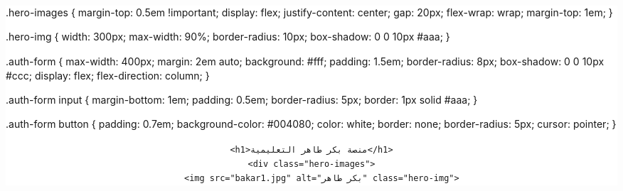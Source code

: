 
.hero-images {
    margin-top: 0.5em !important;
    display: flex;
    justify-content: center;
    gap: 20px;
    flex-wrap: wrap;
    margin-top: 1em;
}

.hero-img {
    width: 300px;
    max-width: 90%;
    border-radius: 10px;
    box-shadow: 0 0 10px #aaa;
}


.auth-form {
    max-width: 400px;
    margin: 2em auto;
    background: #fff;
    padding: 1.5em;
    border-radius: 8px;
    box-shadow: 0 0 10px #ccc;
    display: flex;
    flex-direction: column;
}

.auth-form input {
    margin-bottom: 1em;
    padding: 0.5em;
    border-radius: 5px;
    border: 1px solid #aaa;
}

.auth-form button {
    padding: 0.7em;
    background-color: #004080;
    color: white;
    border: none;
    border-radius: 5px;
    cursor: pointer;
}</style>
<head>
    <meta charset="UTF-8">
    <title>منصة بسام التعليمية</title>
    <link rel="stylesheet" href="style.css">
</head>
<body>
    <header>
        
    <h1>منصة بكر طاهر التعليمية</h1>
    <div class="hero-images">
        <img src="bakar1.jpg" alt="بكر طاهر" class="hero-img">